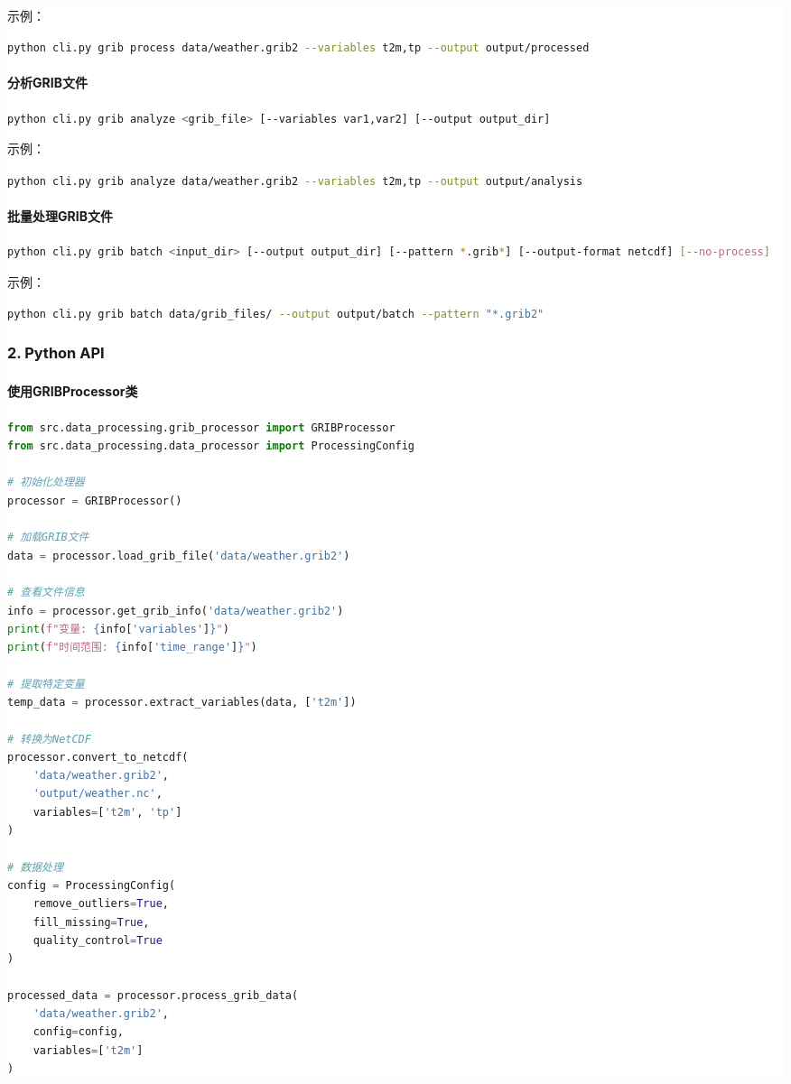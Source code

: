 示例：
```bash
python cli.py grib process data/weather.grib2 --variables t2m,tp --output output/processed
```

#### 分析GRIB文件
```bash
python cli.py grib analyze <grib_file> [--variables var1,var2] [--output output_dir]
```

示例：
```bash
python cli.py grib analyze data/weather.grib2 --variables t2m,tp --output output/analysis
```

#### 批量处理GRIB文件
```bash
python cli.py grib batch <input_dir> [--output output_dir] [--pattern *.grib*] [--output-format netcdf] [--no-process]
```

示例：
```bash
python cli.py grib batch data/grib_files/ --output output/batch --pattern "*.grib2"
```

### 2. Python API

#### 使用GRIBProcessor类

```python
from src.data_processing.grib_processor import GRIBProcessor
from src.data_processing.data_processor import ProcessingConfig

# 初始化处理器
processor = GRIBProcessor()

# 加载GRIB文件
data = processor.load_grib_file('data/weather.grib2')

# 查看文件信息
info = processor.get_grib_info('data/weather.grib2')
print(f"变量: {info['variables']}")
print(f"时间范围: {info['time_range']}")

# 提取特定变量
temp_data = processor.extract_variables(data, ['t2m'])

# 转换为NetCDF
processor.convert_to_netcdf(
    'data/weather.grib2',
    'output/weather.nc',
    variables=['t2m', 'tp']
)

# 数据处理
config = ProcessingConfig(
    remove_outliers=True,
    fill_missing=True,
    quality_control=True
)

processed_data = processor.process_grib_data(
    'data/weather.grib2',
    config=config,
    variables=['t2m']
)
```